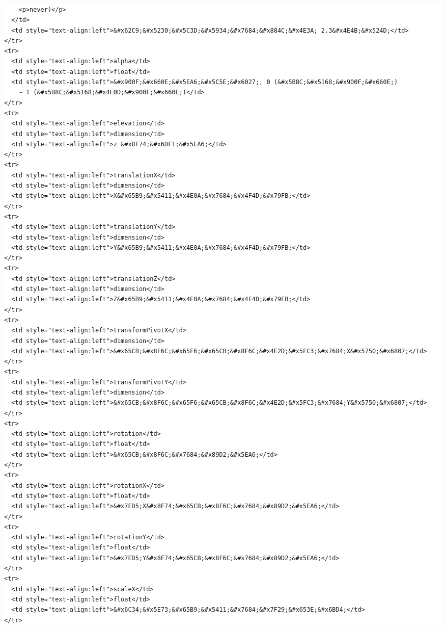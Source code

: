         <p>never)</p>
      </td>
      <td style="text-align:left">&#x62C9;&#x5230;&#x5C3D;&#x5934;&#x7684;&#x884C;&#x4E3A; 2.3&#x4E4B;&#x524D;</td>
    </tr>
    <tr>
      <td style="text-align:left">alpha</td>
      <td style="text-align:left">float</td>
      <td style="text-align:left">&#x900F;&#x660E;&#x5EA6;&#x5C5E;&#x6027;, 0 (&#x5B8C;&#x5168;&#x900F;&#x660E;)
        ~ 1 (&#x5B8C;&#x5168;&#x4E0D;&#x900F;&#x660E;)</td>
    </tr>
    <tr>
      <td style="text-align:left">elevation</td>
      <td style="text-align:left">dimension</td>
      <td style="text-align:left">z &#x8F74;&#x6DF1;&#x5EA6;</td>
    </tr>
    <tr>
      <td style="text-align:left">translationX</td>
      <td style="text-align:left">dimension</td>
      <td style="text-align:left">X&#x65B9;&#x5411;&#x4E0A;&#x7684;&#x4F4D;&#x79FB;</td>
    </tr>
    <tr>
      <td style="text-align:left">translationY</td>
      <td style="text-align:left">dimension</td>
      <td style="text-align:left">Y&#x65B9;&#x5411;&#x4E0A;&#x7684;&#x4F4D;&#x79FB;</td>
    </tr>
    <tr>
      <td style="text-align:left">translationZ</td>
      <td style="text-align:left">dimension</td>
      <td style="text-align:left">Z&#x65B9;&#x5411;&#x4E0A;&#x7684;&#x4F4D;&#x79FB;</td>
    </tr>
    <tr>
      <td style="text-align:left">transformPivotX</td>
      <td style="text-align:left">dimension</td>
      <td style="text-align:left">&#x65CB;&#x8F6C;&#x65F6;&#x65CB;&#x8F6C;&#x4E2D;&#x5FC3;&#x7684;X&#x5750;&#x6807;</td>
    </tr>
    <tr>
      <td style="text-align:left">transformPivotY</td>
      <td style="text-align:left">dimension</td>
      <td style="text-align:left">&#x65CB;&#x8F6C;&#x65F6;&#x65CB;&#x8F6C;&#x4E2D;&#x5FC3;&#x7684;Y&#x5750;&#x6807;</td>
    </tr>
    <tr>
      <td style="text-align:left">rotation</td>
      <td style="text-align:left">float</td>
      <td style="text-align:left">&#x65CB;&#x8F6C;&#x7684;&#x89D2;&#x5EA6;</td>
    </tr>
    <tr>
      <td style="text-align:left">rotationX</td>
      <td style="text-align:left">float</td>
      <td style="text-align:left">&#x7ED5;X&#x8F74;&#x65CB;&#x8F6C;&#x7684;&#x89D2;&#x5EA6;</td>
    </tr>
    <tr>
      <td style="text-align:left">rotationY</td>
      <td style="text-align:left">float</td>
      <td style="text-align:left">&#x7ED5;Y&#x8F74;&#x65CB;&#x8F6C;&#x7684;&#x89D2;&#x5EA6;</td>
    </tr>
    <tr>
      <td style="text-align:left">scaleX</td>
      <td style="text-align:left">float</td>
      <td style="text-align:left">&#x6C34;&#x5E73;&#x65B9;&#x5411;&#x7684;&#x7F29;&#x653E;&#x6BD4;</td>
    </tr>